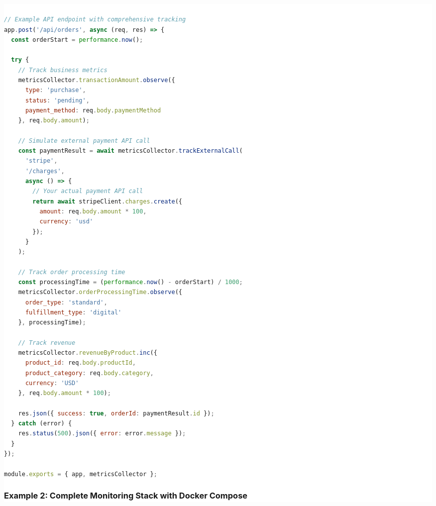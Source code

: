 ```javascript

// Example API endpoint with comprehensive tracking
app.post('/api/orders', async (req, res) => {
  const orderStart = performance.now();

  try {
    // Track business metrics
    metricsCollector.transactionAmount.observe({
      type: 'purchase',
      status: 'pending',
      payment_method: req.body.paymentMethod
    }, req.body.amount);

    // Simulate external payment API call
    const paymentResult = await metricsCollector.trackExternalCall(
      'stripe',
      '/charges',
      async () => {
        // Your actual payment API call
        return await stripeClient.charges.create({
          amount: req.body.amount * 100,
          currency: 'usd'
        });
      }
    );

    // Track order processing time
    const processingTime = (performance.now() - orderStart) / 1000;
    metricsCollector.orderProcessingTime.observe({
      order_type: 'standard',
      fulfillment_type: 'digital'
    }, processingTime);

    // Track revenue
    metricsCollector.revenueByProduct.inc({
      product_id: req.body.productId,
      product_category: req.body.category,
      currency: 'USD'
    }, req.body.amount * 100);

    res.json({ success: true, orderId: paymentResult.id });
  } catch (error) {
    res.status(500).json({ error: error.message });
  }
});

module.exports = { app, metricsCollector };
```

### Example 2: Complete Monitoring Stack with Docker Compose
